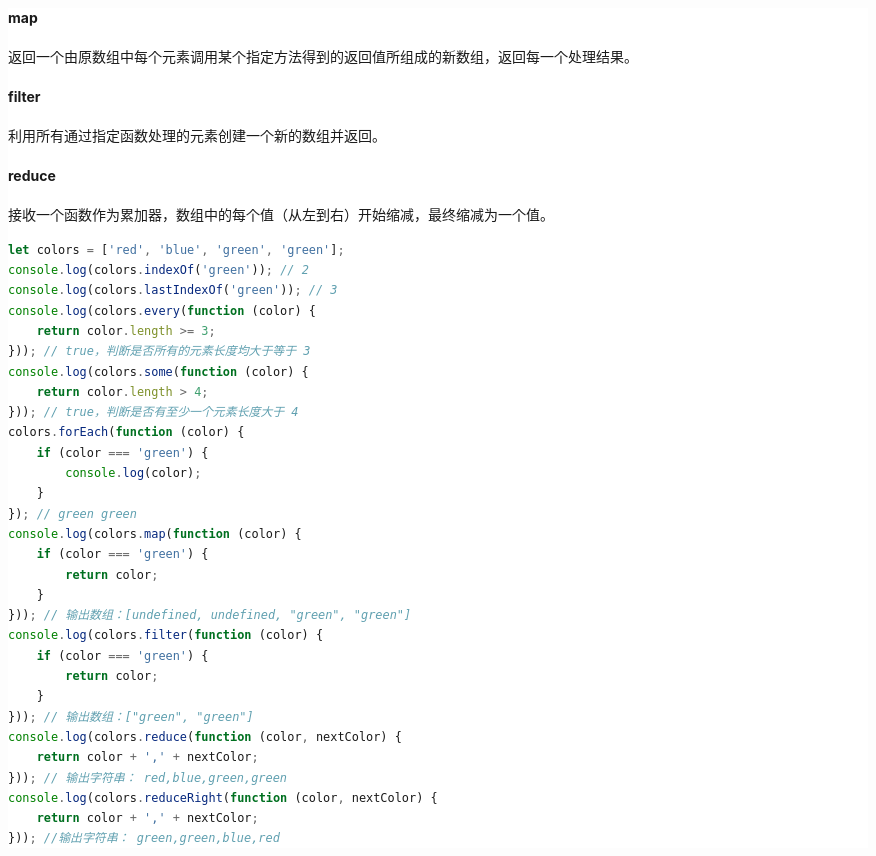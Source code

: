 #### map
返回一个由原数组中每个元素调用某个指定方法得到的返回值所组成的新数组，返回每一个处理结果。

#### filter
利用所有通过指定函数处理的元素创建一个新的数组并返回。

#### reduce
接收一个函数作为累加器，数组中的每个值（从左到右）开始缩减，最终缩减为一个值。

```js
let colors = ['red', 'blue', 'green', 'green'];
console.log(colors.indexOf('green')); // 2
console.log(colors.lastIndexOf('green')); // 3
console.log(colors.every(function (color) {
	return color.length >= 3;
})); // true，判断是否所有的元素长度均大于等于 3
console.log(colors.some(function (color) {
	return color.length > 4;
})); // true，判断是否有至少一个元素长度大于 4
colors.forEach(function (color) {
	if (color === 'green') {
		console.log(color);
	}
}); // green green
console.log(colors.map(function (color) {
	if (color === 'green') {
		return color;
	}
})); // 输出数组：[undefined, undefined, "green", "green"]
console.log(colors.filter(function (color) {
	if (color === 'green') {
		return color;
	}
})); // 输出数组：["green", "green"]
console.log(colors.reduce(function (color, nextColor) {
	return color + ',' + nextColor;
})); // 输出字符串： red,blue,green,green
console.log(colors.reduceRight(function (color, nextColor) {
	return color + ',' + nextColor;
})); //输出字符串： green,green,blue,red
```